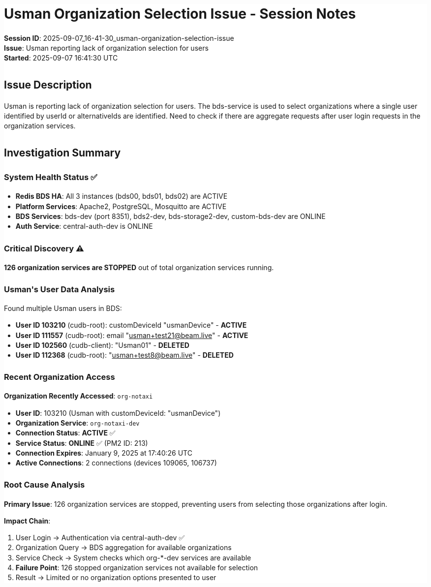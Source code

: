 # Usman Organization Selection Issue - Session Notes

**Session ID**: 2025-09-07_16-41-30_usman-organization-selection-issue  
**Issue**: Usman reporting lack of organization selection for users  
**Started**: 2025-09-07 16:41:30 UTC

## Issue Description
Usman is reporting lack of organization selection for users. The bds-service is used to select organizations where a single user identified by userId or alternativeIds are identified. Need to check if there are aggregate requests after user login requests in the organization services.

## Investigation Summary

### System Health Status ✅
- **Redis BDS HA**: All 3 instances (bds00, bds01, bds02) are ACTIVE
- **Platform Services**: Apache2, PostgreSQL, Mosquitto are ACTIVE 
- **BDS Services**: bds-dev (port 8351), bds2-dev, bds-storage2-dev, custom-bds-dev are ONLINE
- **Auth Service**: central-auth-dev is ONLINE

### Critical Discovery ⚠️
**126 organization services are STOPPED** out of total organization services running.

### Usman's User Data Analysis
Found multiple Usman users in BDS:
- **User ID 103210** (cudb-root): customDeviceId "usmanDevice" - **ACTIVE**
- **User ID 111557** (cudb-root): email "usman+test21@beam.live" - **ACTIVE** 
- **User ID 102560** (cudb-client): "Usman01" - **DELETED**
- **User ID 112368** (cudb-root): "usman+test8@beam.live" - **DELETED**

### Recent Organization Access
**Organization Recently Accessed**: `org-notaxi`
- **User ID**: 103210 (Usman with customDeviceId: "usmanDevice")
- **Organization Service**: `org-notaxi-dev` 
- **Connection Status**: **ACTIVE** ✅
- **Service Status**: **ONLINE** ✅ (PM2 ID: 213)
- **Connection Expires**: January 9, 2025 at 17:40:26 UTC
- **Active Connections**: 2 connections (devices 109065, 106737)

### Root Cause Analysis
**Primary Issue**: 126 organization services are stopped, preventing users from selecting those organizations after login.

**Impact Chain**:
1. User Login → Authentication via central-auth-dev ✅
2. Organization Query → BDS aggregation for available organizations
3. Service Check → System checks which org-*-dev services are available
4. **Failure Point**: 126 stopped organization services not available for selection
5. Result → Limited or no organization options presented to user
